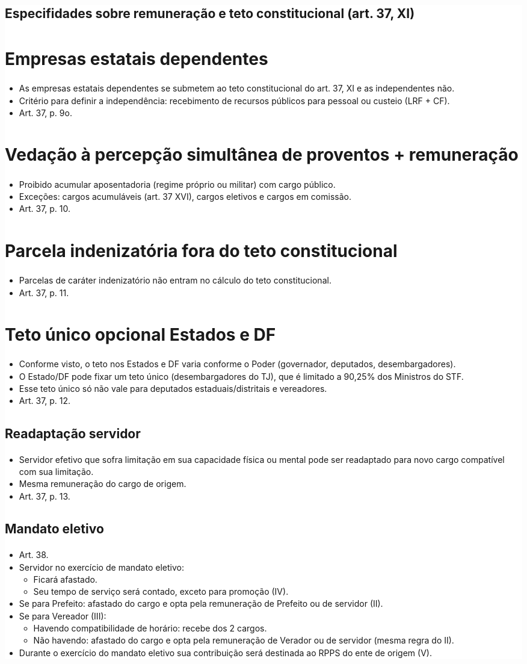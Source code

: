## Especifidades sobre remuneração e teto constitucional (art. 37, XI) 
# Empresas estatais dependentes
- As empresas estatais dependentes se submetem ao teto constitucional do art. 37, XI e as independentes não.
- Critério para definir a independência: recebimento de recursos públicos para pessoal ou custeio (LRF + CF).
- Art. 37, p. 9o.

# Vedação à percepção simultânea de proventos + remuneração
- Proibido acumular aposentadoria (regime próprio ou militar) com cargo público.
- Exceções: cargos acumuláveis (art. 37 XVI), cargos eletivos e cargos em comissão.
- Art. 37, p. 10.

# Parcela indenizatória fora do teto constitucional
- Parcelas de caráter indenizatório não entram no cálculo do teto constitucional.
- Art. 37, p. 11.

# Teto único opcional Estados e DF
- Conforme visto, o teto nos Estados e DF varia conforme o Poder (governador, deputados, desembargadores).
- O Estado/DF pode fixar um teto único (desembargadores do TJ), que é limitado a 90,25% dos Ministros do STF.
- Esse teto único só não vale para deputados estaduais/distritais e vereadores.
- Art. 37, p. 12.

## Readaptação servidor
- Servidor efetivo que sofra limitação em sua capacidade física ou mental pode ser readaptado para novo cargo compatível com sua limitação.
- Mesma remuneração do cargo de origem.
- Art. 37, p. 13. 

## Mandato eletivo
- Art. 38.
- Servidor no exercício de mandato eletivo:
    - Ficará afastado.
    - Seu tempo de serviço será contado, exceto para promoção (IV).
- Se para Prefeito: afastado do cargo e opta pela remuneração de Prefeito ou de servidor (II).
- Se para Vereador (III): 
    - Havendo compatibilidade de horário: recebe dos 2 cargos. 
    - Não havendo: afastado do cargo e opta pela remuneração de Verador ou de servidor (mesma regra do II).
- Durante o exercício do mandato eletivo sua contribuição será destinada ao RPPS do ente de origem (V).